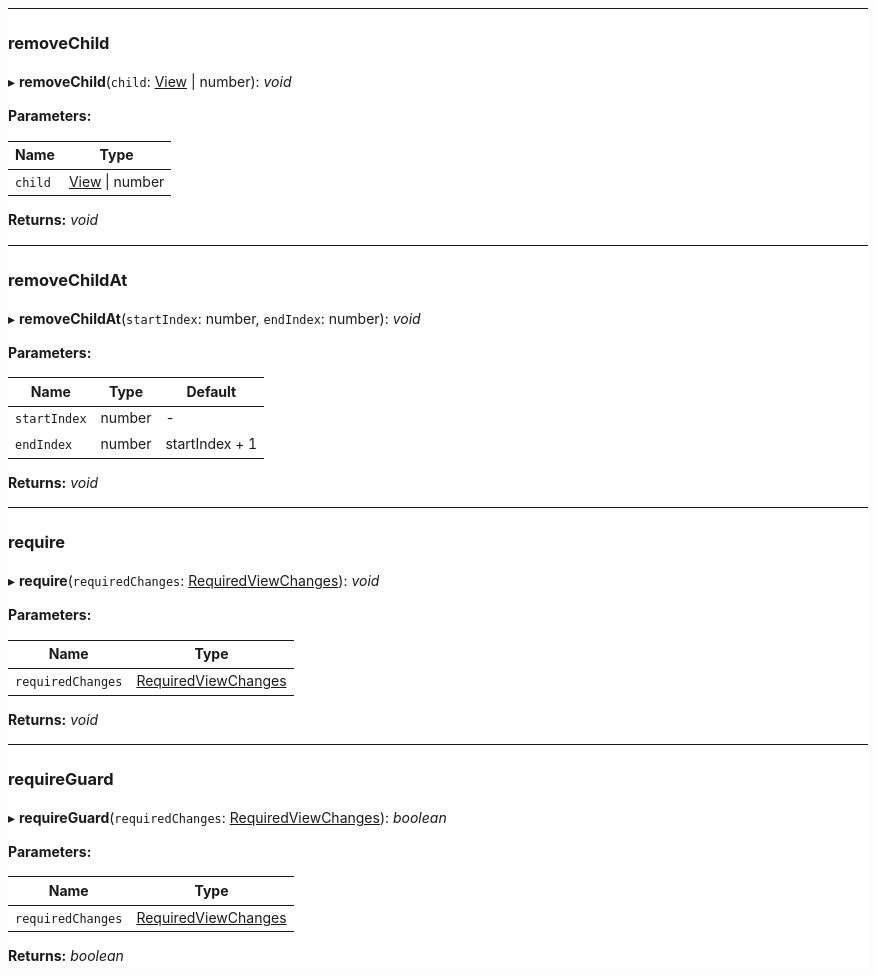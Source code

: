 ___

###  removeChild

▸ **removeChild**(`child`: [View](view.md) | number): *void*

**Parameters:**

Name | Type |
------ | ------ |
`child` | [View](view.md) &#124; number |

**Returns:** *void*

___

###  removeChildAt

▸ **removeChildAt**(`startIndex`: number, `endIndex`: number): *void*

**Parameters:**

Name | Type | Default |
------ | ------ | ------ |
`startIndex` | number | - |
`endIndex` | number | startIndex + 1 |

**Returns:** *void*

___

###  require

▸ **require**(`requiredChanges`: [RequiredViewChanges](../enums/requiredviewchanges.md)): *void*

**Parameters:**

Name | Type |
------ | ------ |
`requiredChanges` | [RequiredViewChanges](../enums/requiredviewchanges.md) |

**Returns:** *void*

___

###  requireGuard

▸ **requireGuard**(`requiredChanges`: [RequiredViewChanges](../enums/requiredviewchanges.md)): *boolean*

**Parameters:**

Name | Type |
------ | ------ |
`requiredChanges` | [RequiredViewChanges](../enums/requiredviewchanges.md) |

**Returns:** *boolean*
